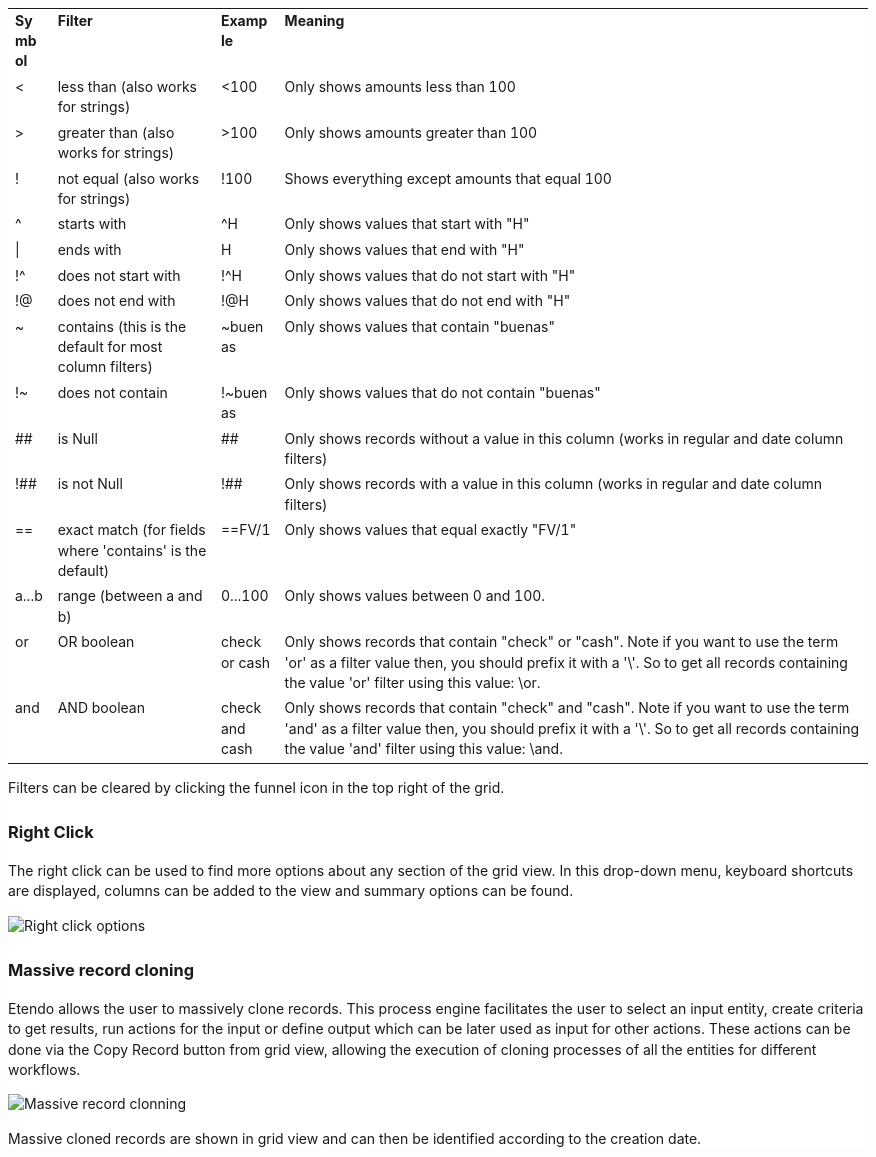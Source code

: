 |     |     |     |     |
| --- | --- | --- | --- |
| **Symbol** | **Filter** | **Example** | **Meaning** |
| <   | less than (also works for strings) | <100 | Only shows amounts less than 100 |
| \>  | greater than (also works for strings) | \>100 | Only shows amounts greater than 100 |
| !   | not equal (also works for strings) | !100 | Shows everything except amounts that equal 100 |
| ^   | starts with | ^H  | Only shows values that start with "H" |
| \|  | ends with | H   | Only shows values that end with "H" |
| !^  | does not start with | !^H | Only shows values that do not start with "H" |
| !@  | does not end with | !@H | Only shows values that do not end with "H" |
| ~   | contains (this is the default for most column filters) | ~buenas | Only shows values that contain "buenas" |
| !~  | does not contain | !~buenas | Only shows values that do not contain "buenas" |
| ##   | is Null | ##   | Only shows records without a value in this column (works in regular and date column filters) |
| !##  | is not Null | !##  | Only shows records with a value in this column (works in regular and date column filters) |
| \== | exact match (for fields where 'contains' is the default) | \==FV/1 | Only shows values that equal exactly "FV/1" |
| a...b | range (between a and b) | 0...100 | Only shows values between 0 and 100. |
| or  | OR boolean | check or cash | Only shows records that contain "check" or "cash". Note if you want to use the term 'or' as a filter value then, you should prefix it with a '\\'. So to get all records containing the value 'or' filter using this value: \\or. |
| and | AND boolean | check and cash | Only shows records that contain "check" and "cash". Note if you want to use the term 'and' as a filter value then, you should prefix it with a '\\'. So to get all records containing the value 'and' filter using this value: \\and. |

Filters can be cleared by clicking the funnel icon in the top right of the grid.

### Right Click

The right click can be used to find more options about any section of the grid view. In this drop-down menu, keyboard shortcuts are displayed, columns can be added to the view and summary options can be found.

![Right click options](/docs.etendo.software/assets/drive/1QNBKfBUaLNkhLHC6Y7G8GYcOReRcHMzZ.png)

### Massive record cloning 

Etendo allows the user to massively clone records. This process engine facilitates the user to select an input entity, create criteria to get results, run actions for the input or define output which can be later used as input for other actions. 
These actions can be done via the Copy Record button from grid view, allowing the execution of cloning processes of all the entities for different workflows. 

![Massive record clonning](/docs.etendo.software/assets/drive/1cxymAJf1J5vVwn2_Xv4iLubePoOUKlw-.png)

Massive cloned records are shown in grid view and can then be identified according to the creation date.
